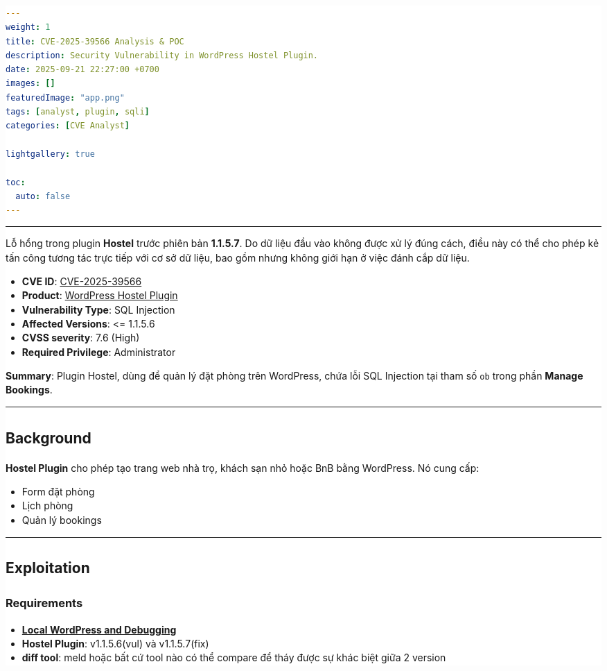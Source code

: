 ```yaml
---
weight: 1
title: CVE-2025-39566 Analysis & POC
description: Security Vulnerability in WordPress Hostel Plugin.
date: 2025-09-21 22:27:00 +0700
images: []
featuredImage: "app.png"
tags: [analyst, plugin, sqli]
categories: [CVE Analyst]

lightgallery: true

toc:
  auto: false
---
```


---

Lỗ hổng trong plugin **Hostel** trước phiên bản **1.1.5.7**. Do dữ liệu đầu vào không được xử lý đúng cách, điều này có thể cho phép kẻ tấn công tương tác trực tiếp với cơ sở dữ liệu, bao gồm nhưng không giới hạn ở việc đánh cắp dữ liệu.

- **CVE ID**: [CVE-2025-39566](https://www.cve.org/CVERecord?id=CVE-2025-39566)
- **Product**: [WordPress Hostel Plugin](https://wordpress.org/plugins/hostel/)
- **Vulnerability Type**: SQL Injection  
- **Affected Versions**: <= 1.1.5.6  
- **CVSS severity**: 7.6 (High)  
- **Required Privilege**: Administrator  

**Summary**: Plugin Hostel, dùng để quản lý đặt phòng trên WordPress, chứa lỗi SQL Injection tại tham số `ob` trong phần **Manage Bookings**.  

---

## Background  
**Hostel Plugin** cho phép tạo trang web nhà trọ, khách sạn nhỏ hoặc BnB bằng WordPress. Nó cung cấp:  
- Form đặt phòng  
- Lịch phòng  
- Quản lý bookings  

---

## Exploitation
### Requirements
- [**Local WordPress and Debugging**](https://w41bu1.github.io/posts/wordpress-local-and-debugging/)
- **Hostel Plugin**:  v1.1.5.6(vul) và v1.1.5.7(fix)
- **diff tool**: meld hoặc bất cứ tool nào có thể compare để tháy được sự khác biệt giữa 2 version
